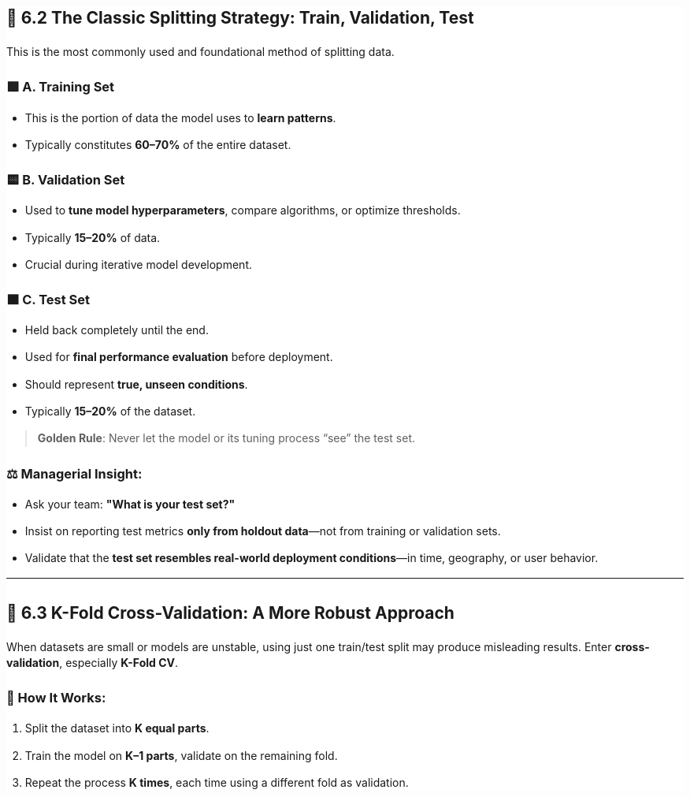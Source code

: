 
## 🧪 **6.2 The Classic Splitting Strategy: Train, Validation, Test**

This is the most commonly used and foundational method of splitting data.

### 🟩 **A. Training Set**

- This is the portion of data the model uses to **learn patterns**.

- Typically constitutes **60–70%** of the entire dataset.

### 🟨 **B. Validation Set**

- Used to **tune model hyperparameters**, compare algorithms, or optimize thresholds.

- Typically **15–20%** of data.

- Crucial during iterative model development.

### 🟧 **C. Test Set**

- Held back completely until the end.

- Used for **final performance evaluation** before deployment.

- Should represent **true, unseen conditions**.

- Typically **15–20%** of the dataset.

> **Golden Rule**: Never let the model or its tuning process “see” the test set.

### ⚖️ Managerial Insight:

- Ask your team: **"What is your test set?"**

- Insist on reporting test metrics **only from holdout data**—not from training or validation sets.

- Validate that the **test set resembles real-world deployment conditions**—in time, geography, or user behavior.

---

## 🔄 **6.3 K-Fold Cross-Validation: A More Robust Approach**

When datasets are small or models are unstable, using just one train/test split may produce misleading results. Enter **cross-validation**, especially **K-Fold CV**.

### 🧰 How It Works:

1. Split the dataset into **K equal parts**.

2. Train the model on **K–1 parts**, validate on the remaining fold.

3. Repeat the process **K times**, each time using a different fold as validation.
